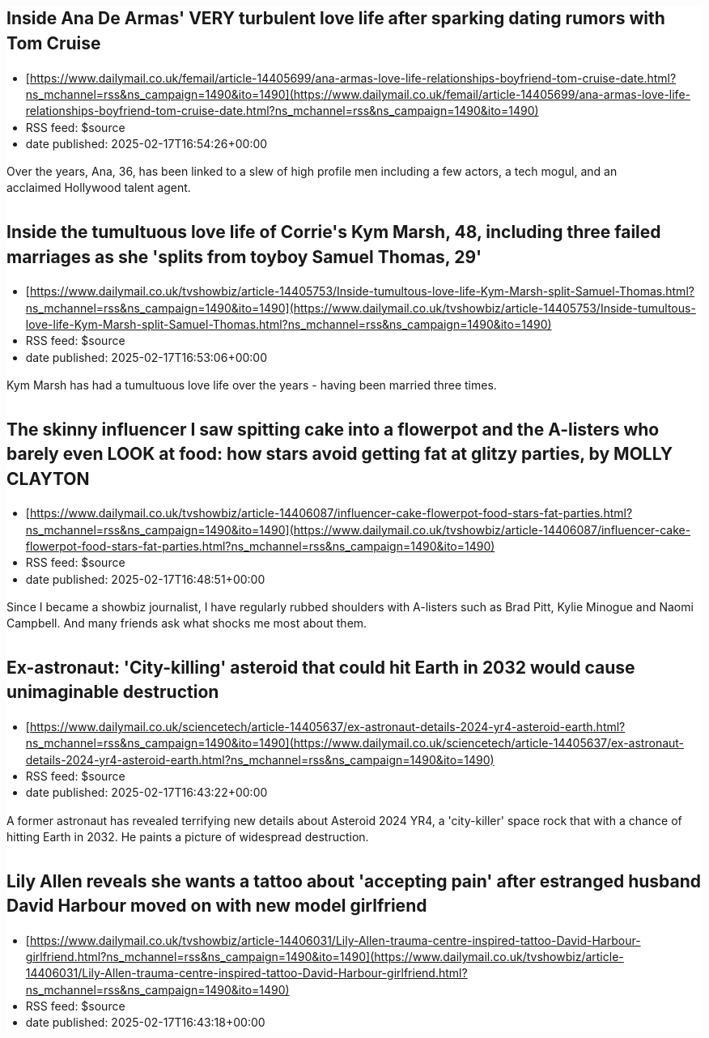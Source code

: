 ## Inside Ana De Armas' VERY turbulent love life after sparking dating rumors with Tom Cruise
 - [https://www.dailymail.co.uk/femail/article-14405699/ana-armas-love-life-relationships-boyfriend-tom-cruise-date.html?ns_mchannel=rss&ns_campaign=1490&ito=1490](https://www.dailymail.co.uk/femail/article-14405699/ana-armas-love-life-relationships-boyfriend-tom-cruise-date.html?ns_mchannel=rss&ns_campaign=1490&ito=1490)
 - RSS feed: $source
 - date published: 2025-02-17T16:54:26+00:00

Over the years, Ana, 36, has been linked to a slew of high profile men including a few actors, a tech mogul, and an acclaimed Hollywood talent agent.

## Inside the tumultuous love life of Corrie's Kym Marsh, 48, including three failed marriages as she 'splits from toyboy Samuel Thomas, 29'
 - [https://www.dailymail.co.uk/tvshowbiz/article-14405753/Inside-tumultous-love-life-Kym-Marsh-split-Samuel-Thomas.html?ns_mchannel=rss&ns_campaign=1490&ito=1490](https://www.dailymail.co.uk/tvshowbiz/article-14405753/Inside-tumultous-love-life-Kym-Marsh-split-Samuel-Thomas.html?ns_mchannel=rss&ns_campaign=1490&ito=1490)
 - RSS feed: $source
 - date published: 2025-02-17T16:53:06+00:00

Kym Marsh has had a tumultuous love life over the years - having been married three times.

## The skinny influencer I saw spitting cake into a flowerpot and the A-listers who barely even LOOK at food: how stars avoid getting fat at glitzy parties, by MOLLY CLAYTON
 - [https://www.dailymail.co.uk/tvshowbiz/article-14406087/influencer-cake-flowerpot-food-stars-fat-parties.html?ns_mchannel=rss&ns_campaign=1490&ito=1490](https://www.dailymail.co.uk/tvshowbiz/article-14406087/influencer-cake-flowerpot-food-stars-fat-parties.html?ns_mchannel=rss&ns_campaign=1490&ito=1490)
 - RSS feed: $source
 - date published: 2025-02-17T16:48:51+00:00

Since I became a showbiz journalist, I have regularly rubbed shoulders with A-listers such as Brad Pitt, Kylie Minogue and Naomi Campbell. And many friends ask what shocks me most about them.

## Ex-astronaut: 'City-killing' asteroid that could hit Earth in 2032 would cause unimaginable destruction
 - [https://www.dailymail.co.uk/sciencetech/article-14405637/ex-astronaut-details-2024-yr4-asteroid-earth.html?ns_mchannel=rss&ns_campaign=1490&ito=1490](https://www.dailymail.co.uk/sciencetech/article-14405637/ex-astronaut-details-2024-yr4-asteroid-earth.html?ns_mchannel=rss&ns_campaign=1490&ito=1490)
 - RSS feed: $source
 - date published: 2025-02-17T16:43:22+00:00

A former astronaut has revealed terrifying new details about Asteroid 2024 YR4, a 'city-killer' space rock that with a chance of hitting Earth in 2032. He paints a picture of widespread destruction.

## Lily Allen reveals she wants a tattoo about 'accepting pain' after estranged husband David Harbour moved on with new model girlfriend
 - [https://www.dailymail.co.uk/tvshowbiz/article-14406031/Lily-Allen-trauma-centre-inspired-tattoo-David-Harbour-girlfriend.html?ns_mchannel=rss&ns_campaign=1490&ito=1490](https://www.dailymail.co.uk/tvshowbiz/article-14406031/Lily-Allen-trauma-centre-inspired-tattoo-David-Harbour-girlfriend.html?ns_mchannel=rss&ns_campaign=1490&ito=1490)
 - RSS feed: $source
 - date published: 2025-02-17T16:43:18+00:00
